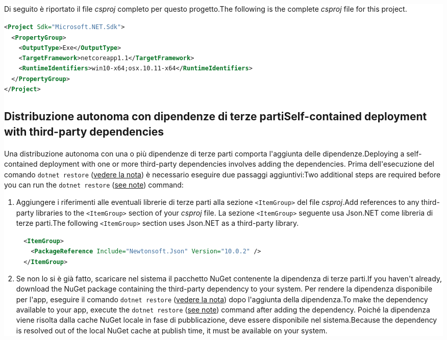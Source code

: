 <span data-ttu-id="d9b9b-188">Di seguito è riportato il file *csproj* completo per questo progetto.</span><span class="sxs-lookup"><span data-stu-id="d9b9b-188">The following is the complete *csproj* file for this project.</span></span>

```xml
<Project Sdk="Microsoft.NET.Sdk">
  <PropertyGroup>
    <OutputType>Exe</OutputType>
    <TargetFramework>netcoreapp1.1</TargetFramework>
    <RuntimeIdentifiers>win10-x64;osx.10.11-x64</RuntimeIdentifiers>
  </PropertyGroup>
</Project>
```

## <a name="self-contained-deployment-with-third-party-dependencies"></a><span data-ttu-id="d9b9b-189">Distribuzione autonoma con dipendenze di terze parti</span><span class="sxs-lookup"><span data-stu-id="d9b9b-189">Self-contained deployment with third-party dependencies</span></span>

<span data-ttu-id="d9b9b-190">Una distribuzione autonoma con una o più dipendenze di terze parti comporta l'aggiunta delle dipendenze.</span><span class="sxs-lookup"><span data-stu-id="d9b9b-190">Deploying a self-contained deployment with one or more third-party dependencies involves adding the dependencies.</span></span> <span data-ttu-id="d9b9b-191">Prima dell'esecuzione del comando `dotnet restore` ([vedere la nota](#dotnet-restore-note)) è necessario eseguire due passaggi aggiuntivi:</span><span class="sxs-lookup"><span data-stu-id="d9b9b-191">Two additional steps are required before you can run the `dotnet restore` ([see note](#dotnet-restore-note)) command:</span></span>

1. <span data-ttu-id="d9b9b-192">Aggiungere i riferimenti alle eventuali librerie di terze parti alla sezione `<ItemGroup>` del file *csproj*.</span><span class="sxs-lookup"><span data-stu-id="d9b9b-192">Add references to any third-party libraries to the `<ItemGroup>` section of your *csproj* file.</span></span> <span data-ttu-id="d9b9b-193">La sezione `<ItemGroup>` seguente usa Json.NET come libreria di terze parti.</span><span class="sxs-lookup"><span data-stu-id="d9b9b-193">The following `<ItemGroup>` section uses Json.NET as a third-party library.</span></span>

    ```xml
      <ItemGroup>
        <PackageReference Include="Newtonsoft.Json" Version="10.0.2" />
      </ItemGroup>
    ```

1. <span data-ttu-id="d9b9b-194">Se non lo si è già fatto, scaricare nel sistema il pacchetto NuGet contenente la dipendenza di terze parti.</span><span class="sxs-lookup"><span data-stu-id="d9b9b-194">If you haven't already, download the NuGet package containing the third-party dependency to your system.</span></span> <span data-ttu-id="d9b9b-195">Per rendere la dipendenza disponibile per l'app, eseguire il comando `dotnet restore` ([vedere la nota](#dotnet-restore-note)) dopo l'aggiunta della dipendenza.</span><span class="sxs-lookup"><span data-stu-id="d9b9b-195">To make the dependency available to your app, execute the `dotnet restore` ([see note](#dotnet-restore-note)) command after adding the dependency.</span></span> <span data-ttu-id="d9b9b-196">Poiché la dipendenza viene risolta dalla cache NuGet locale in fase di pubblicazione, deve essere disponibile nel sistema.</span><span class="sxs-lookup"><span data-stu-id="d9b9b-196">Because the dependency is resolved out of the local NuGet cache at publish time, it must be available on your system.</span></span>
